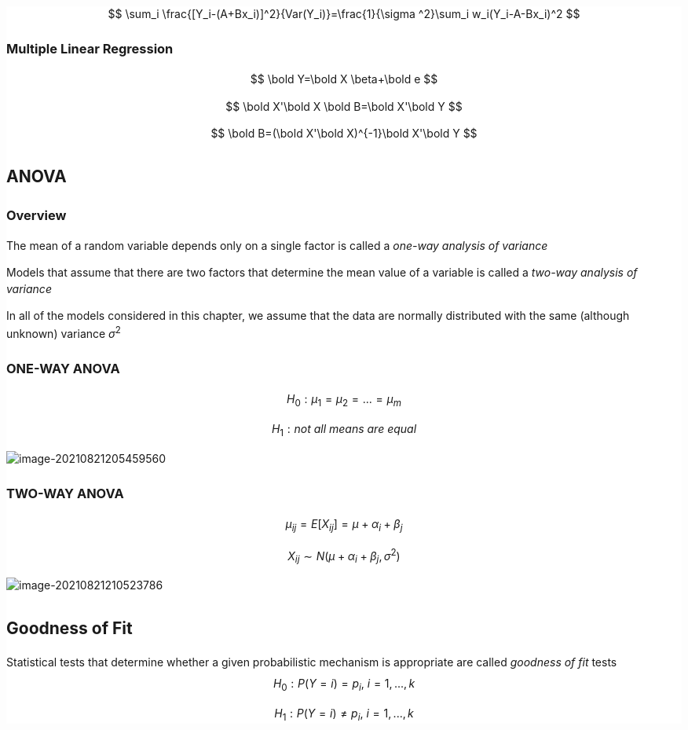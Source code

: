 $$
\sum_i \frac{[Y_i-(A+Bx_i)]^2}{Var(Y_i)}=\frac{1}{\sigma ^2}\sum_i w_i(Y_i-A-Bx_i)^2
$$

### Multiple Linear Regression

$$
\bold Y=\bold X \beta+\bold e
$$

$$
\bold X'\bold X \bold B=\bold X'\bold Y
$$

$$
\bold B=(\bold X'\bold X)^{-1}\bold X'\bold Y
$$

## ANOVA

### Overview

The mean of a random variable depends only on a single factor is called a *one-way analysis of variance*

Models that assume that there are two factors that determine the mean value of a variable is called a *two-way analysis of variance*

In all of the models considered in this chapter, we assume that the data are normally distributed with the same (although unknown) variance $\sigma^2$

### ONE-WAY ANOVA

$$
H_0: \mu_1=\mu_2=...=\mu_m
$$

$$
H_1: not\ all\ means\ are\ equal
$$

![image-20210821205459560](https://tva1.sinaimg.cn/large/e6c9d24egy1gztp0vvfi4j21a60jsq5z.jpg)

### TWO-WAY ANOVA

$$
\mu_{ij}=E[X_{ij}]=\mu+\alpha_i+\beta_j
$$

$$
X_{ij}\sim N(\mu+\alpha_i+\beta_j, \sigma^2)
$$

![image-20210821210523786](https://tva1.sinaimg.cn/large/e6c9d24egy1gztp0t2asij21ae0qegpn.jpg)

## Goodness of Fit

Statistical tests that determine whether a given probabilistic mechanism is appropriate are called *goodness of fit* tests
$$
H_0: P(Y=i)=p_i, \ i=1,...,k
$$

$$
H_1:P(Y=i)\ne p_i, \ i=1,...,k
$$

